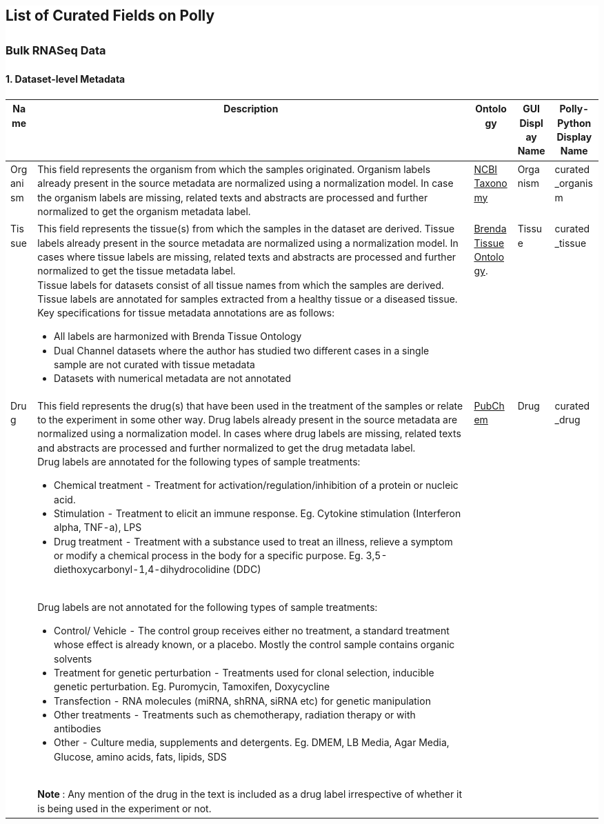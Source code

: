 ## List of Curated Fields on Polly

### Bulk RNASeq Data

#### 1. Dataset-level Metadata

| **Name** | **Description** | **Ontology** | **GUI Display Name** | **Polly-Python Display Name** |
| --- | --- | --- | --- | --- |
| Organism | This field represents the organism from which the samples originated. Organism labels already present in the source metadata are normalized using a normalization model. In case the organism labels are missing, related texts and abstracts are processed and further normalized to get the organism metadata label. | [NCBI Taxonomy](https://www.ncbi.nlm.nih.gov/taxonomy) | Organism | curated\_organism |
| Tissue | This field represents the tissue(s) from which the samples in the dataset are derived. Tissue labels already present in the source metadata are normalized using a normalization model. In cases where tissue labels are missing, related texts and abstracts are processed and further normalized to get the tissue metadata label. <br/> Tissue labels for datasets consist of all tissue names from which the samples are derived. Tissue labels are annotated for samples extracted from a healthy tissue or a diseased tissue. <br/> Key specifications for tissue metadata annotations are as follows: <ul><li> All labels are harmonized with Brenda Tissue Ontology </li><li> Dual Channel datasets where the author has studied two different cases in a single sample are not curated with tissue metadata </li><li> Datasets with numerical metadata are not annotated </li></ul> | [Brenda Tissue Ontology](https://www.ebi.ac.uk/ols/ontologies/bto). | Tissue | curated\_tissue |
| Drug | This field represents the drug(s) that have been used in the treatment of the samples or relate to the experiment in some other way. Drug labels already present in the source metadata are normalized using a normalization model. In cases where drug labels are missing, related texts and abstracts are processed and further normalized to get the drug metadata label.</li></ul> <br/> Drug labels are annotated for the following types of sample treatments: <ul><li> Chemical treatment - Treatment for activation/regulation/inhibition of a protein or nucleic acid. </li><li> Stimulation - Treatment to elicit an immune response. Eg. Cytokine stimulation (Interferon alpha, TNF-a), LPS </li><li> Drug treatment - Treatment with a substance used to treat an illness, relieve a symptom or modify a chemical process in the body for a specific purpose. Eg. 3,5-diethoxycarbonyl-1,4-dihydrocolidine (DDC) </li></ul> <br/> Drug labels are not annotated for the following types of sample treatments:  <ul><li> Control/ Vehicle - The control group receives either no treatment, a standard treatment whose effect is already known, or a placebo. Mostly the control sample contains organic solvents </li><li> Treatment for genetic perturbation - Treatments used for clonal selection, inducible genetic perturbation. Eg. Puromycin, Tamoxifen, Doxycycline </li><li> Transfection - RNA molecules (miRNA, shRNA, siRNA etc) for genetic manipulation </li><li> Other treatments - Treatments such as chemotherapy, radiation therapy or with antibodies </li><li> Other - Culture media, supplements and detergents. Eg. DMEM, LB Media, Agar Media, Glucose, amino acids, fats, lipids, SDS </li></ul> <br/> **Note** : Any mention of the drug in the text is included as a drug label irrespective of whether it is being used in the experiment or not. | [PubChem](https://pubchem.ncbi.nlm.nih.gov/) | Drug | curated\_drug |